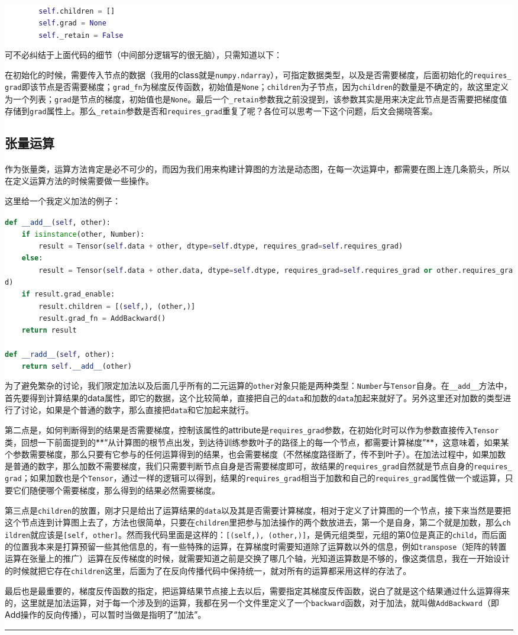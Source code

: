 ```python
        self.children = []
        self.grad = None
        self._retain = False
```

可不必纠结于上面代码的细节（中间部分逻辑写的很无脑），只需知道以下：


在初始化的时候，需要传入节点的数据（我用的class就是`numpy.ndarray`），可指定数据类型，以及是否需要梯度，后面初始化的`requires_grad`即该节点是否需要梯度；`grad_fn`为梯度反传函数，初始值是`None`；`children`为子节点，因为`children`的数量是不确定的，故这里定义为一个列表；`grad`是节点的梯度，初始值也是`None`。最后一个`_retain`参数我之前没提到，该参数其实是用来决定此节点是否需要把梯度值存储到`grad`属性上。那么`_retain`参数是否和`requires_grad`重复了呢？各位可以思考一下这个问题，后文会揭晓答案。


## 张量运算


作为张量类，运算方法肯定是必不可少的，而因为我们用来构建计算图的方法是动态图，在每一次运算中，都需要在图上连几条箭头，所以在定义运算方法的时候需要做一些操作。


这里给一个我定义加法的例子：

```python
def __add__(self, other):
    if isinstance(other, Number):
        result = Tensor(self.data + other, dtype=self.dtype, requires_grad=self.requires_grad)
    else:
        result = Tensor(self.data + other.data, dtype=self.dtype, requires_grad=self.requires_grad or other.requires_grad)
    if result.grad_enable:
        result.children = [(self,), (other,)]
        result.grad_fn = AddBackward()
    return result

def __radd__(self, other):
    return self.__add__(other)
```

为了避免繁杂的讨论，我们限定加法以及后面几乎所有的二元运算的`other`对象只能是两种类型：`Number`与`Tensor`自身。在`__add__`方法中，首先要得到计算结果的data属性，即它的数据，这个比较简单，直接把自己的`data`和加数的`data`加起来就好了。另外这里还对加数的类型进行了讨论，如果是个普通的数字，那么直接把`data`和它加起来就行。


第二点是，如何判断得到的结果是否需要梯度，控制该属性的attribute是`requires_grad`参数，在初始化时可以作为参数直接传入`Tensor`类，回想一下前面提到的**“从计算图的根节点出发，到达待训练参数叶子的路径上的每一个节点，都需要计算梯度”**，这意味着，如果某个参数需要梯度，那么只要有它参与的任何运算得到的结果，也会需要梯度（不然梯度路径断了，传不到叶子）。在加法过程中，如果加数是普通的数字，那么加数不需要梯度，我们只需要判断节点自身是否需要梯度即可，故结果的`requires_grad`自然就是节点自身的`requires_grad`；如果加数也是个`Tensor`，通过一样的逻辑可以得到，结果的`requires_grad`相当于加数和自己的`requires_grad`属性做一个或运算，只要它们随便哪个需要梯度，那么得到的结果必然需要梯度。


第三点是`children`的放置，刚才只是给出了运算结果的`data`以及其是否需要计算梯度，相对于定义了计算图的一个节点，接下来当然是要把这个节点连到计算图上去了，方法也很简单，只要在`children`里把参与加法操作的两个数放进去，第一个是自身，第二个就是加数，那么`children`就应该是`[self, other]`。然而我代码里面是这样的：`[(self,), (other,)]`，是俩元组类型，元组的第0位是真正的`child`，而后面的位置我本来是打算预留一些其他信息的，有一些特殊的运算，在算梯度时需要知道除了运算数以外的信息，例如`transpose`（矩阵的转置运算在张量上的推广）运算在反传梯度的时候，就需要知道之前是交换了哪几个轴，光知道运算数是不够的，像这类信息，我在一开始设计的时候就把它存在`children`这里，后面为了在反向传播代码中保持统一，就对所有的运算都采用这样的存法了。


最后也是最重要的，梯度反传函数的指定，把运算结果节点接上去以后，需要指定其梯度反传函数，说白了就是这个结果通过什么运算得来的，这里就是加法运算，对于每一个涉及到的运算，我都在另一个文件里定义了一个`backward`函数，对于加法，就叫做`AddBackward`（即Add操作的反向传播），可以暂时当做是指明了“加法”。

---